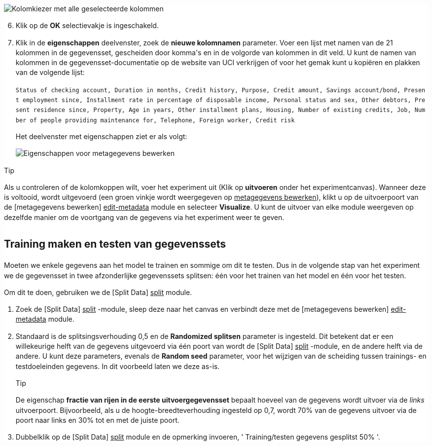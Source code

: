    ![Kolomkiezer met alle geselecteerde kolommen][2]

6. Klik op de **OK** selectievakje is ingeschakeld.

7. Klik in de **eigenschappen** deelvenster, zoek de **nieuwe kolomnamen** parameter. Voer een lijst met namen van de 21 kolommen in de gegevensset, gescheiden door komma's en in de volgorde van kolommen in dit veld. U kunt de namen van kolommen in de gegevensset-documentatie op de website van UCI verkrijgen of voor het gemak kunt u kopiëren en plakken van de volgende lijst:  
   
       Status of checking account, Duration in months, Credit history, Purpose, Credit amount, Savings account/bond, Present employment since, Installment rate in percentage of disposable income, Personal status and sex, Other debtors, Present residence since, Property, Age in years, Other installment plans, Housing, Number of existing credits, Job, Number of people providing maintenance for, Telephone, Foreign worker, Credit risk  
   
   Het deelvenster met eigenschappen ziet er als volgt:
   
   ![Eigenschappen voor metagegevens bewerken][3]

> [!TIP]
> Als u controleren of de kolomkoppen wilt, voer het experiment uit (Klik op **uitvoeren** onder het experimentcanvas). Wanneer deze is voltooid, wordt uitgevoerd (een groen vinkje wordt weergegeven op [metagegevens bewerken][edit-metadata]), klikt u op de uitvoerpoort van de [metagegevens bewerken] [ edit-metadata] module en selecteer **Visualize**. U kunt de uitvoer van elke module weergeven op dezelfde manier om de voortgang van de gegevens via het experiment weer te geven.
> 
> 

## <a name="create-training-and-test-datasets"></a>Training maken en testen van gegevenssets
Moeten we enkele gegevens aan het model te trainen en sommige om dit te testen.
Dus in de volgende stap van het experiment we de gegevensset in twee afzonderlijke gegevenssets splitsen: één voor het trainen van het model en één voor het testen.

Om dit te doen, gebruiken we de [Split Data] [ split] module.  

1. Zoek de [Split Data] [ split] -module, sleep deze naar het canvas en verbindt deze met de [metagegevens bewerken] [ edit-metadata] module.

2. Standaard is de splitsingsverhouding 0,5 en de **Randomized splitsen** parameter is ingesteld. Dit betekent dat er een willekeurige helft van de gegevens uitgevoerd via één poort van wordt de [Split Data] [ split] -module, en de andere helft via de andere. U kunt deze parameters, evenals de **Random seed** parameter, voor het wijzigen van de scheiding tussen trainings- en testdoeleinden gegevens. In dit voorbeeld laten we deze as-is.
   
   > [!TIP]
   > De eigenschap **fractie van rijen in de eerste uitvoergegevensset** bepaalt hoeveel van de gegevens wordt uitvoer via de *links* uitvoerpoort. Bijvoorbeeld, als u de hoogte-breedteverhouding ingesteld op 0,7, wordt 70% van de gegevens uitvoer via de poort naar links en 30% tot en met de juiste poort.  
   > 
   > 

3. Dubbelklik op de [Split Data] [ split] module en de opmerking invoeren, ' Training/testen gegevens gesplitst 50% '. 


[0]: ./media/walkthrough-3-create-new-experiment/create-new-experiment.png
[5]: ./media/walkthrough-3-create-new-experiment/rename-experiment.png
[6]: ./media/walkthrough-3-create-new-experiment/experiment-properties.png
[7]: ./media/walkthrough-3-create-new-experiment/add-dataset-to-experiment.png
[8]: ./media/walkthrough-3-create-new-experiment/edit-metadata-with-comment.png
[9]: ./media/walkthrough-3-create-new-experiment/execute-r-script.png
[1]: ./media/walkthrough-3-create-new-experiment/experiment-with-edit-metadata-module.png
[2]: ./media/walkthrough-3-create-new-experiment/select-columns.png
[3]: ./media/walkthrough-3-create-new-experiment/edit-metadata-properties.png
[4]: ./media/walkthrough-3-create-new-experiment/experiment.png
[execute-r-script]: https://msdn.microsoft.com/library/azure/30806023-392b-42e0-94d6-6b775a6e0fd5/
[edit-metadata]: https://msdn.microsoft.com/library/azure/370b6676-c11c-486f-bf73-35349f842a66/
[split]: https://msdn.microsoft.com/library/azure/70530644-c97a-4ab6-85f7-88bf30a8be5f/